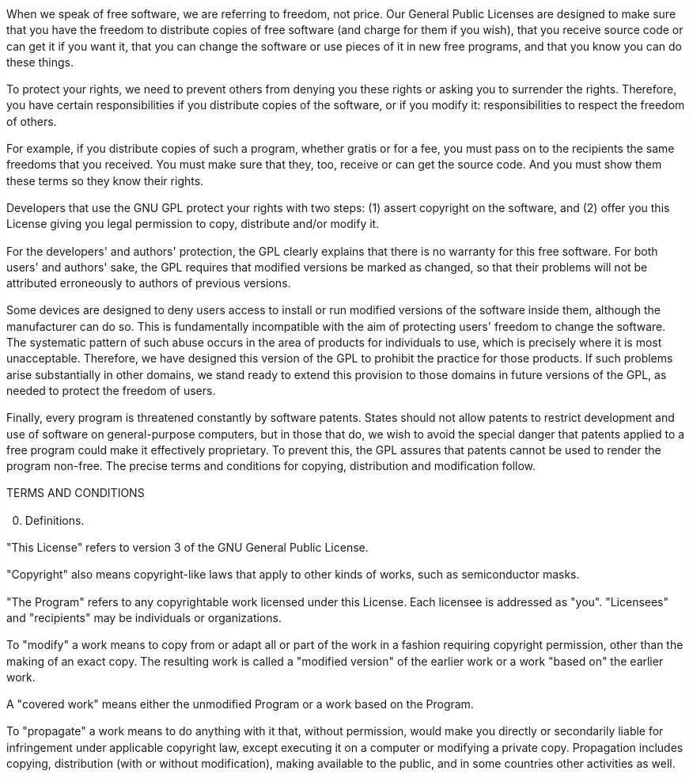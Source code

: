 When we speak of free software, we are referring to freedom, not price. Our General Public Licenses are designed to make sure that you have the freedom to distribute copies of free software (and charge for them if you wish), that you receive source code or can get it if you want it, that you can change the software or use pieces of it in new free programs, and that you know you can do these things.

To protect your rights, we need to prevent others from denying you these rights or asking you to surrender the rights. Therefore, you have certain responsibilities if you distribute copies of the software, or if you modify it: responsibilities to respect the freedom of others.

For example, if you distribute copies of such a program, whether gratis or for a fee, you must pass on to the recipients the same freedoms that you received. You must make sure that they, too, receive or can get the source code. And you must show them these terms so they know their rights.

Developers that use the GNU GPL protect your rights with two steps: (1) assert copyright on the software, and (2) offer you this License giving you legal permission to copy, distribute and/or modify it.

For the developers' and authors' protection, the GPL clearly explains that there is no warranty for this free software. For both users' and authors' sake, the GPL requires that modified versions be marked as changed, so that their problems will not be attributed erroneously to authors of previous versions.

Some devices are designed to deny users access to install or run modified versions of the software inside them, although the manufacturer can do so. This is fundamentally incompatible with the aim of protecting users' freedom to change the software. The systematic pattern of such abuse occurs in the area of products for individuals to use, which is precisely where it is most unacceptable. Therefore, we have designed this version of the GPL to prohibit the practice for those products. If such problems arise substantially in other domains, we stand ready to extend this provision to those domains in future versions of the GPL, as needed to protect the freedom of users.

Finally, every program is threatened constantly by software patents. States should not allow patents to restrict development and use of software on general-purpose computers, but in those that do, we wish to avoid the special danger that patents applied to a free program could make it effectively proprietary. To prevent this, the GPL assures that patents cannot be used to render the program non-free.
The precise terms and conditions for copying, distribution and modification follow.

TERMS AND CONDITIONS

0. Definitions.

"This License" refers to version 3 of the GNU General Public License.

"Copyright" also means copyright-like laws that apply to other kinds of works, such as semiconductor masks.

"The Program" refers to any copyrightable work licensed under this License. Each licensee is addressed as "you". "Licensees" and "recipients" may be individuals or organizations.

To "modify" a work means to copy from or adapt all or part of the work in a fashion requiring copyright permission, other than the making of an exact copy. The resulting work is called a "modified version" of the earlier work or a work "based on" the earlier work.

A "covered work" means either the unmodified Program or a work based on the Program.

To "propagate" a work means to do anything with it that, without permission, would make you directly or secondarily liable for infringement under applicable copyright law, except executing it on a computer or modifying a private copy. Propagation includes copying, distribution (with or without modification), making available to the public, and in some countries other activities as well.
